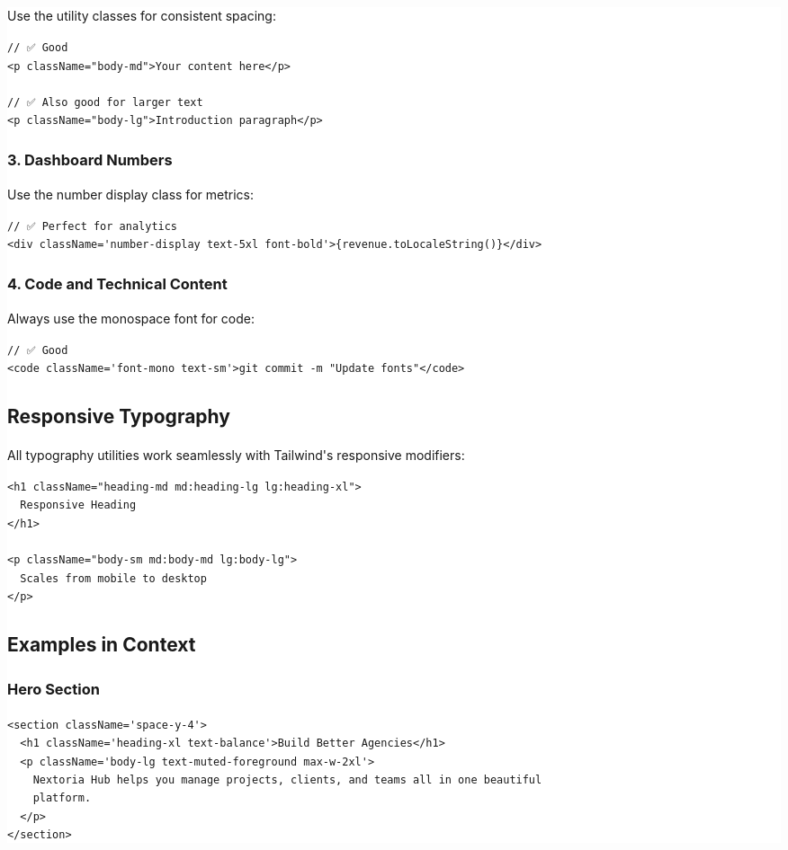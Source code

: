 Use the utility classes for consistent spacing:

```tsx
// ✅ Good
<p className="body-md">Your content here</p>

// ✅ Also good for larger text
<p className="body-lg">Introduction paragraph</p>
```

### 3. Dashboard Numbers

Use the number display class for metrics:

```tsx
// ✅ Perfect for analytics
<div className='number-display text-5xl font-bold'>{revenue.toLocaleString()}</div>
```

### 4. Code and Technical Content

Always use the monospace font for code:

```tsx
// ✅ Good
<code className='font-mono text-sm'>git commit -m "Update fonts"</code>
```

## Responsive Typography

All typography utilities work seamlessly with Tailwind's responsive modifiers:

```tsx
<h1 className="heading-md md:heading-lg lg:heading-xl">
  Responsive Heading
</h1>

<p className="body-sm md:body-md lg:body-lg">
  Scales from mobile to desktop
</p>
```

## Examples in Context

### Hero Section

```tsx
<section className='space-y-4'>
  <h1 className='heading-xl text-balance'>Build Better Agencies</h1>
  <p className='body-lg text-muted-foreground max-w-2xl'>
    Nextoria Hub helps you manage projects, clients, and teams all in one beautiful
    platform.
  </p>
</section>
```
